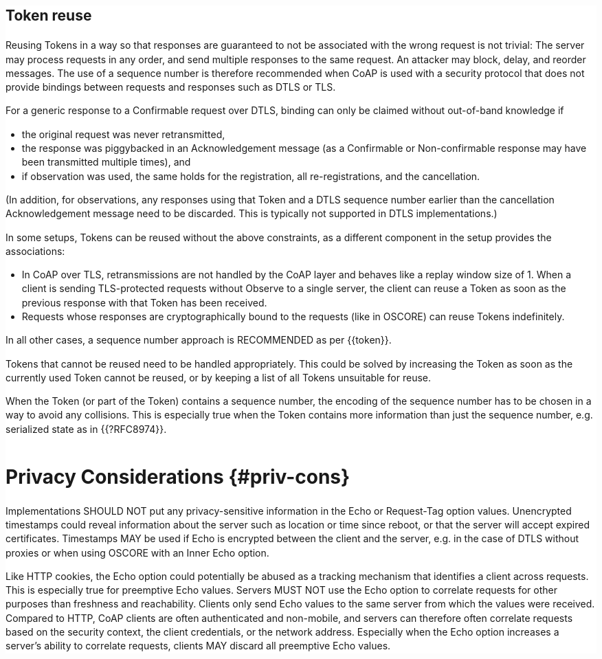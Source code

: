 ## Token reuse

Reusing Tokens in a way so that responses are guaranteed to not be associated with the wrong request is not trivial: The server may process requests in any order, and send multiple responses to the same request. An attacker may block, delay, and reorder messages. The use of a sequence number is therefore recommended when CoAP is used with a security protocol that does not provide bindings between requests and responses such as DTLS or TLS.

For a generic response to a Confirmable request over DTLS, binding can only be claimed without out-of-band knowledge if

* the original request was never retransmitted,
* the response was piggybacked in an Acknowledgement message (as a Confirmable or Non-confirmable response may have been transmitted multiple times), and
* if observation was used, the same holds for the registration, all re-registrations, and the cancellation.

(In addition, for observations, any responses using that Token and a DTLS sequence number earlier than the cancellation Acknowledgement message need to be discarded. This is typically not supported in DTLS implementations.)

In some setups, Tokens can be reused without the above constraints, as a different component in the setup provides the associations:

* In CoAP over TLS, retransmissions are not handled by the CoAP layer and behaves like a replay window size of 1. When a client is sending TLS-protected requests without Observe to a single server, the client can reuse a Token as soon as the previous response with that Token has been received.
* Requests whose responses are cryptographically bound to the requests (like in OSCORE) can reuse Tokens indefinitely.


In all other cases, a sequence number approach is RECOMMENDED as per {{token}}.

Tokens that cannot be reused need to be handled appropriately. This could be solved by increasing the Token as soon as the currently used Token cannot be reused, or by keeping a list of all Tokens unsuitable for reuse.

When the Token (or part of the Token) contains a sequence number, the encoding of the sequence number has to be chosen in a way to avoid any collisions. This is especially true when the Token contains more information than just the sequence number, e.g. serialized state as in {{?RFC8974}}.

# Privacy Considerations {#priv-cons}

Implementations SHOULD NOT put any privacy-sensitive information in the Echo or Request-Tag option values. Unencrypted timestamps could reveal information about the server such as location or time since reboot, or that the server will accept expired certificates. Timestamps MAY be used if Echo is encrypted between the client and the server, e.g. in the case of DTLS without proxies or when using OSCORE with an Inner Echo option.

Like HTTP cookies, the Echo option could potentially be abused as a tracking mechanism that identifies a client across requests. This is especially true for preemptive Echo values. Servers MUST NOT use the Echo option to correlate requests for other purposes than freshness and reachability. Clients only send Echo values to the same server from which the values were received. Compared to HTTP, CoAP clients are often authenticated and non-mobile, and servers can therefore often correlate requests based on the security context, the client credentials, or the network address. Especially when the Echo option increases a server’s ability to correlate requests, clients MAY discard all preemptive Echo values.
